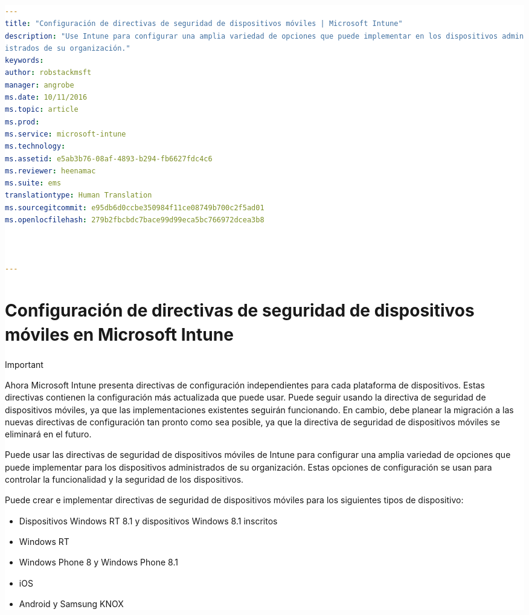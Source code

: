 ```yaml
---
title: "Configuración de directivas de seguridad de dispositivos móviles | Microsoft Intune"
description: "Use Intune para configurar una amplia variedad de opciones que puede implementar en los dispositivos administrados de su organización."
keywords: 
author: robstackmsft
manager: angrobe
ms.date: 10/11/2016
ms.topic: article
ms.prod: 
ms.service: microsoft-intune
ms.technology: 
ms.assetid: e5ab3b76-08af-4893-b294-fb6627fdc4c6
ms.reviewer: heenamac
ms.suite: ems
translationtype: Human Translation
ms.sourcegitcommit: e95db6d0ccbe350984f11ce08749b700c2f5ad01
ms.openlocfilehash: 279b2fbcbdc7bace99d99eca5bc766972dcea3b8



---
```


# Configuración de directivas de seguridad de dispositivos móviles en Microsoft Intune
> [!IMPORTANT]
> Ahora Microsoft Intune presenta directivas de configuración independientes para cada plataforma de dispositivos. Estas directivas contienen la configuración más actualizada que puede usar. Puede seguir usando la directiva de seguridad de dispositivos móviles, ya que las implementaciones existentes seguirán funcionando. En cambio, debe planear la migración a las nuevas directivas de configuración tan pronto como sea posible, ya que la directiva de seguridad de dispositivos móviles se eliminará en el futuro.

Puede usar las directivas de seguridad de dispositivos móviles de Intune para configurar una amplia variedad de opciones que puede implementar para los dispositivos administrados de su organización. Estas opciones de configuración se usan para controlar la funcionalidad y la seguridad de los dispositivos.

Puede crear e implementar directivas de seguridad de dispositivos móviles para los siguientes tipos de dispositivo:

-   Dispositivos Windows RT 8.1 y dispositivos Windows 8.1 inscritos

-   Windows RT

-   Windows Phone 8 y Windows Phone 8.1

-   iOS

-   Android y Samsung KNOX
